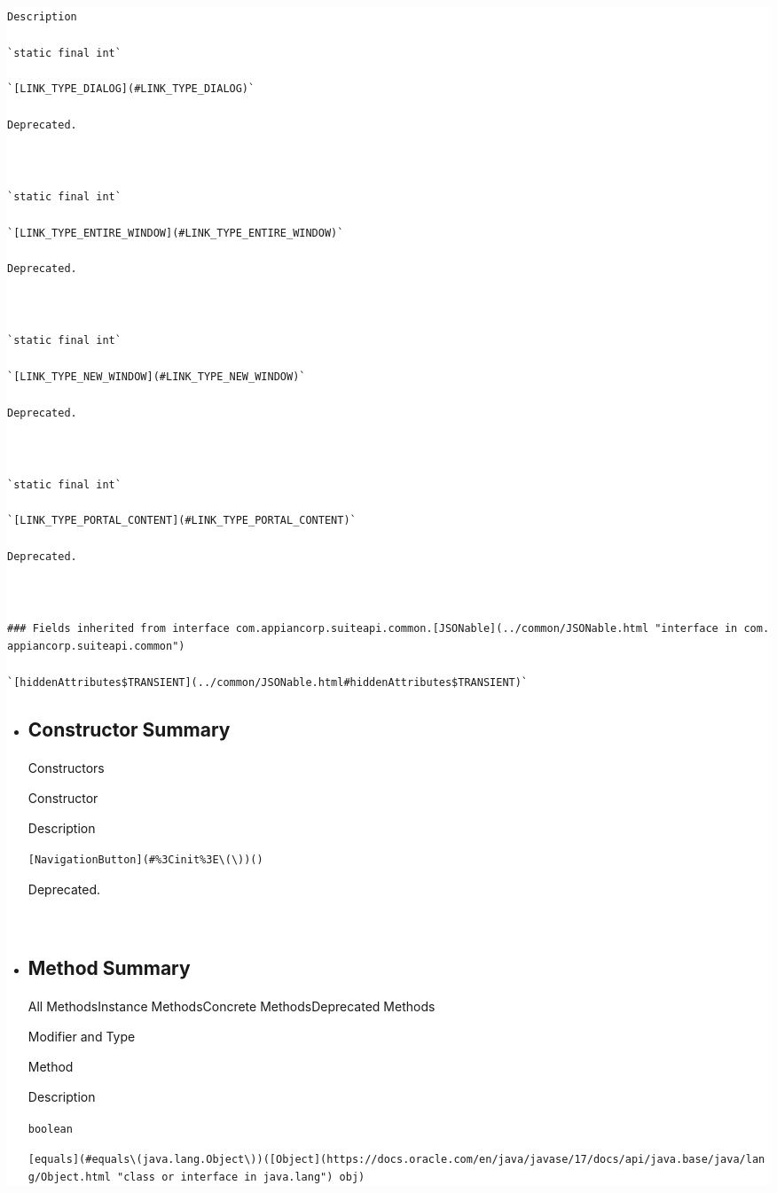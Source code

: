     Description

    `static final int`

    `[LINK_TYPE_DIALOG](#LINK_TYPE_DIALOG)`

    Deprecated.

     

    `static final int`

    `[LINK_TYPE_ENTIRE_WINDOW](#LINK_TYPE_ENTIRE_WINDOW)`

    Deprecated.

     

    `static final int`

    `[LINK_TYPE_NEW_WINDOW](#LINK_TYPE_NEW_WINDOW)`

    Deprecated.

     

    `static final int`

    `[LINK_TYPE_PORTAL_CONTENT](#LINK_TYPE_PORTAL_CONTENT)`

    Deprecated.

     

    ### Fields inherited from interface com.appiancorp.suiteapi.common.[JSONable](../common/JSONable.html "interface in com.appiancorp.suiteapi.common")

    `[hiddenAttributes$TRANSIENT](../common/JSONable.html#hiddenAttributes$TRANSIENT)`

-   ## Constructor Summary

    Constructors

    Constructor

    Description

    `[NavigationButton](#%3Cinit%3E\(\))()`

    Deprecated.

     

-   ## Method Summary

    All MethodsInstance MethodsConcrete MethodsDeprecated Methods

    Modifier and Type

    Method

    Description

    `boolean`

    `[equals](#equals\(java.lang.Object\))([Object](https://docs.oracle.com/en/java/javase/17/docs/api/java.base/java/lang/Object.html "class or interface in java.lang") obj)`
